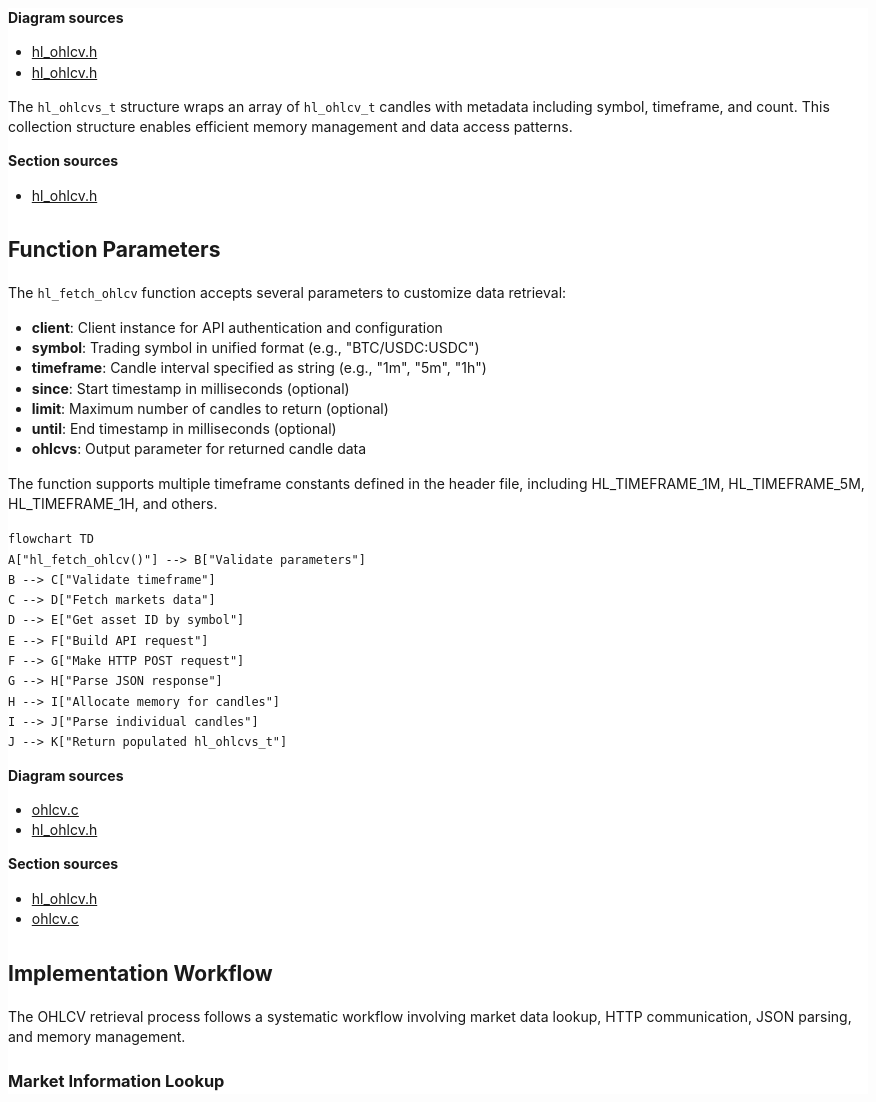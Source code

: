 **Diagram sources**
- [hl_ohlcv.h](file://include/hl_ohlcv.h#L25-L32)
- [hl_ohlcv.h](file://include/hl_ohlcv.h#L45-L52)

The `hl_ohlcvs_t` structure wraps an array of `hl_ohlcv_t` candles with metadata including symbol, timeframe, and count. This collection structure enables efficient memory management and data access patterns.

**Section sources**
- [hl_ohlcv.h](file://include/hl_ohlcv.h#L25-L52)

## Function Parameters

The `hl_fetch_ohlcv` function accepts several parameters to customize data retrieval:

- **client**: Client instance for API authentication and configuration
- **symbol**: Trading symbol in unified format (e.g., "BTC/USDC:USDC")
- **timeframe**: Candle interval specified as string (e.g., "1m", "5m", "1h")
- **since**: Start timestamp in milliseconds (optional)
- **limit**: Maximum number of candles to return (optional)
- **until**: End timestamp in milliseconds (optional)
- **ohlcvs**: Output parameter for returned candle data

The function supports multiple timeframe constants defined in the header file, including HL_TIMEFRAME_1M, HL_TIMEFRAME_5M, HL_TIMEFRAME_1H, and others.

```mermaid
flowchart TD
A["hl_fetch_ohlcv()"] --> B["Validate parameters"]
B --> C["Validate timeframe"]
C --> D["Fetch markets data"]
D --> E["Get asset ID by symbol"]
E --> F["Build API request"]
F --> G["Make HTTP POST request"]
G --> H["Parse JSON response"]
H --> I["Allocate memory for candles"]
I --> J["Parse individual candles"]
J --> K["Return populated hl_ohlcvs_t"]
```

**Diagram sources**
- [ohlcv.c](file://src/ohlcv.c#L150-L300)
- [hl_ohlcv.h](file://include/hl_ohlcv.h#L72-L88)

**Section sources**
- [hl_ohlcv.h](file://include/hl_ohlcv.h#L72-L88)
- [ohlcv.c](file://src/ohlcv.c#L150-L300)

## Implementation Workflow

The OHLCV retrieval process follows a systematic workflow involving market data lookup, HTTP communication, JSON parsing, and memory management.

### Market Information Lookup
